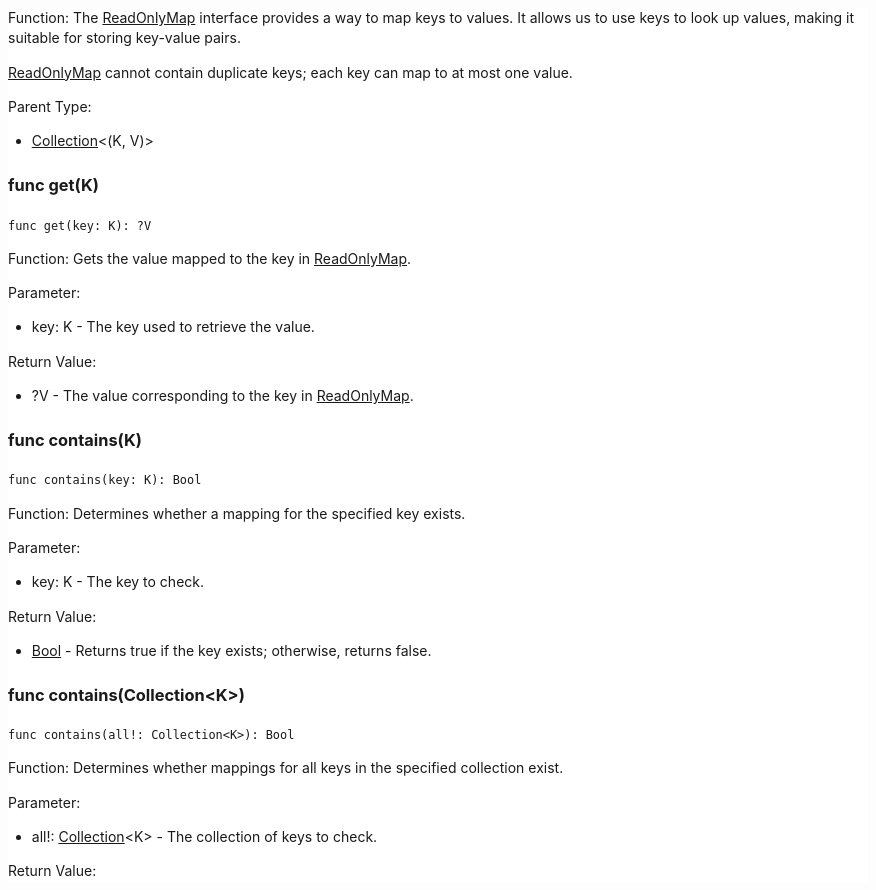 Function: The [ReadOnlyMap](collection_package_interface.md#interface-readonlymapk-v) interface provides a way to map keys to values. It allows us to use keys to look up values, making it suitable for storing key-value pairs.

[ReadOnlyMap](collection_package_interface.md#interface-readonlymapk-v) cannot contain duplicate keys; each key can map to at most one value.

Parent Type:

- [Collection](../../core/core_package_api/core_package_interfaces.md#interface-collectiont)\<(K, V)>

### func get(K)

```cangjie
func get(key: K): ?V
```

Function: Gets the value mapped to the key in [ReadOnlyMap](collection_package_interface.md#interface-readonlymapk-v).

Parameter:

- key: K - The key used to retrieve the value.

Return Value:

- ?V - The value corresponding to the key in [ReadOnlyMap](collection_package_interface.md#interface-readonlymapk-v).

### func contains(K)

```cangjie
func contains(key: K): Bool
```

Function: Determines whether a mapping for the specified key exists.

Parameter:

- key: K - The key to check.

Return Value:

- [Bool](../../core/core_package_api/core_package_intrinsics.md#bool) - Returns true if the key exists; otherwise, returns false.

### func contains(Collection\<K>)

```cangjie
func contains(all!: Collection<K>): Bool
```

Function: Determines whether mappings for all keys in the specified collection exist.

Parameter:

- all!: [Collection](../../core/core_package_api/core_package_interfaces.md#interface-collectiont)\<K> - The collection of keys to check.

Return Value:
